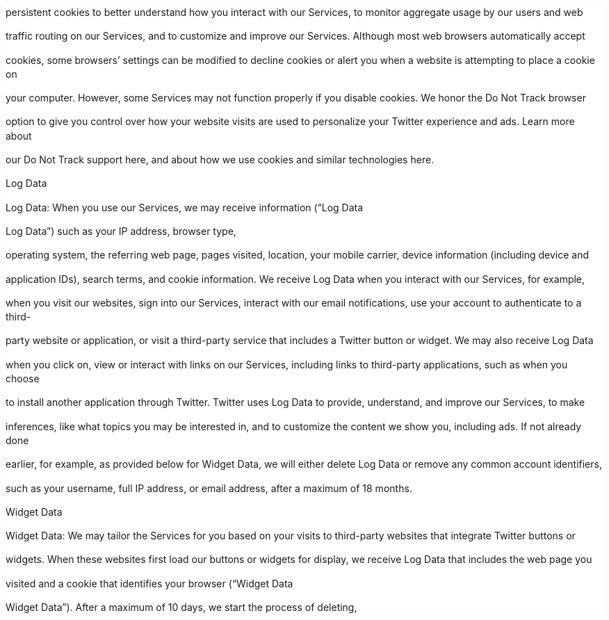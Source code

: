 persistent cookies to better understand how you interact with our Services, to monitor aggregate usage by our users and web

traffic routing on our Services, and to customize and improve our Services. Although most web browsers automatically accept

cookies, some browsers’ settings can be modified to decline cookies or alert you when a website is attempting to place a cookie on

your computer. However, some Services may not function properly if you disable cookies. We honor the Do Not Track browser

option to give you control over how your website visits are used to personalize your Twitter experience and ads. Learn more about

our Do Not Track support here, and about how we use cookies and similar technologies here.

Log Data

Log Data: When you use our Services, we may receive information (“Log Data

Log Data”) such as your IP address, browser type,

operating system, the referring web page, pages visited, location, your mobile carrier, device information (including device and

application IDs), search terms, and cookie information. We receive Log Data when you interact with our Services, for example,

when you visit our websites, sign into our Services, interact with our email notifications, use your account to authenticate to a third-

party website or application, or visit a third-party service that includes a Twitter button or widget. We may also receive Log Data

when you click on, view or interact with links on our Services, including links to third-party applications, such as when you choose

to install another application through Twitter. Twitter uses Log Data to provide, understand, and improve our Services, to make

inferences, like what topics you may be interested in, and to customize the content we show you, including ads. If not already done

earlier, for example, as provided below for Widget Data, we will either delete Log Data or remove any common account identifiers,

such as your username, full IP address, or email address, after a maximum of 18 months.

Widget Data

Widget Data: We may tailor the Services for you based on your visits to third-party websites that integrate Twitter buttons or

widgets. When these websites first load our buttons or widgets for display, we receive Log Data that includes the web page you

visited and a cookie that identifies your browser (“Widget Data

Widget Data”). After a maximum of 10 days, we start the process of deleting,

